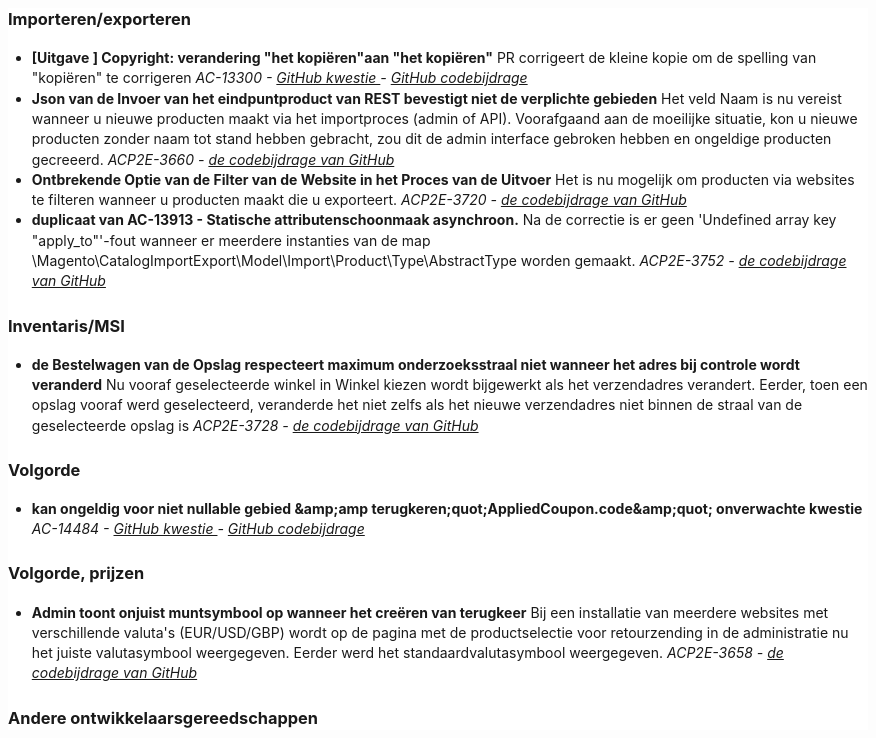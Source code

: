 
### Importeren/exporteren

* __[Uitgave ] Copyright: verandering &quot;het kopiëren&quot;aan &quot;het kopiëren&quot;__
PR corrigeert de kleine kopie om de spelling van &quot;kopiëren&quot; te corrigeren
  _AC-13300 - [ GitHub kwestie ](https://github.com/magento/magento2/issues/39311) - [ GitHub codebijdrage ](<https://github.com/magento/magento2/pull/39307>)_
* __Json van de Invoer van het eindpuntproduct van REST bevestigt niet de verplichte gebieden__
Het veld Naam is nu vereist wanneer u nieuwe producten maakt via het importproces (admin of API). Voorafgaand aan de moeilijke situatie, kon u nieuwe producten zonder naam tot stand hebben gebracht, zou dit de admin interface gebroken hebben en ongeldige producten gecreeerd.
  _ACP2E-3660 - [ de codebijdrage van GitHub ](<https://github.com/magento/magento2/commit/df92debe>)_
* __Ontbrekende Optie van de Filter van de Website in het Proces van de Uitvoer__
Het is nu mogelijk om producten via websites te filteren wanneer u producten maakt die u exporteert.
  _ACP2E-3720 - [ de codebijdrage van GitHub ](<https://github.com/magento/magento2/commit/520f9e30>)_
* __duplicaat van AC-13913 - Statische attributenschoonmaak asynchroon.__
Na de correctie is er geen &#39;Undefined array key &quot;apply_to&quot;&#39;-fout wanneer er meerdere instanties van de map \Magento\CatalogImportExport\Model\Import\Product\Type\AbstractType worden gemaakt.
  _ACP2E-3752 - [ de codebijdrage van GitHub ](<https://github.com/magento/magento2/commit/520f9e30>)_

### Inventaris/MSI

* __de Bestelwagen van de Opslag respecteert maximum onderzoeksstraal niet wanneer het adres bij controle wordt veranderd__
Nu vooraf geselecteerde winkel in Winkel kiezen wordt bijgewerkt als het verzendadres verandert. Eerder, toen een opslag vooraf werd geselecteerd, veranderde het niet zelfs als het nieuwe verzendadres niet binnen de straal van de geselecteerde opslag is
  _ACP2E-3728 - [ de codebijdrage van GitHub ](<https://github.com/magento/inventory/commit/07620383>)_

### Volgorde

* __kan ongeldig voor niet nullable gebied \&amp;amp terugkeren;quot;AppliedCoupon.code\&amp;quot; onverwachte kwestie__
  _AC-14484 - [ GitHub kwestie ](https://github.com/magento/magento2/issues/39841) - [ GitHub codebijdrage ](<https://github.com/magento/magento2/commit/97b2ea42>)_

### Volgorde, prijzen

* __Admin toont onjuist muntsymbool op wanneer het creëren van terugkeer__
Bij een installatie van meerdere websites met verschillende valuta&#39;s (EUR/USD/GBP) wordt op de pagina met de productselectie voor retourzending in de administratie nu het juiste valutasymbool weergegeven. Eerder werd het standaardvalutasymbool weergegeven.
  _ACP2E-3658 - [ de codebijdrage van GitHub ](<https://github.com/magento/magento2/commit/df92debe>)_

### Andere ontwikkelaarsgereedschappen
